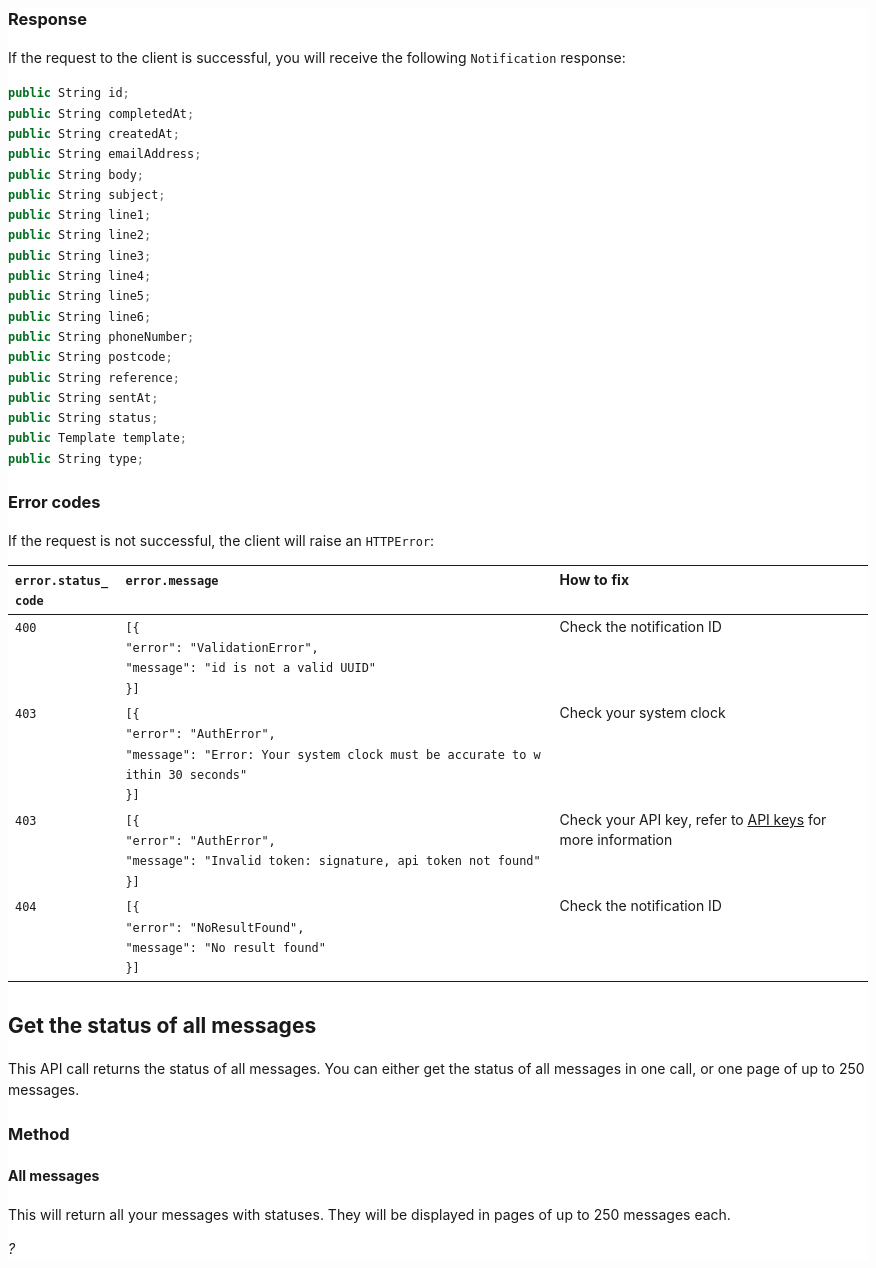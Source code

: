 ### Response

If the request to the client is successful, you will receive the following `Notification` response:

```csharp
public String id;
public String completedAt;
public String createdAt;
public String emailAddress;
public String body;
public String subject;
public String line1;
public String line2;
public String line3;
public String line4;
public String line5;
public String line6;
public String phoneNumber;
public String postcode;
public String reference;
public String sentAt;
public String status;
public Template template;
public String type;
```

### Error codes

If the request is not successful, the client will raise an `HTTPError`:

|`error.status_code`|`error.message`|How to fix|
|:---|:---|:---|
|`400`|`[{`<br>`"error": "ValidationError",`<br>`"message": "id is not a valid UUID"`<br>`}]`|Check the notification ID|
|`403`|`[{`<br>`"error": "AuthError",`<br>`"message": "Error: Your system clock must be accurate to within 30 seconds"`<br>`}]`|Check your system clock|
|`403`|`[{`<br>`"error": "AuthError",`<br>`"message": "Invalid token: signature, api token not found"`<br>`}]`|Check your API key, refer to [API keys](/#api-keys) for more information|
|`404`|`[{`<br>`"error": "NoResultFound",`<br>`"message": "No result found"`<br>`}]`|Check the notification ID|


## Get the status of all messages

This API call returns the status of all messages. You can either get the status of all messages in one call, or one page of up to 250 messages.

### Method

#### All messages

This will return all your messages with statuses. They will be displayed in pages of up to 250 messages each.

_?_
